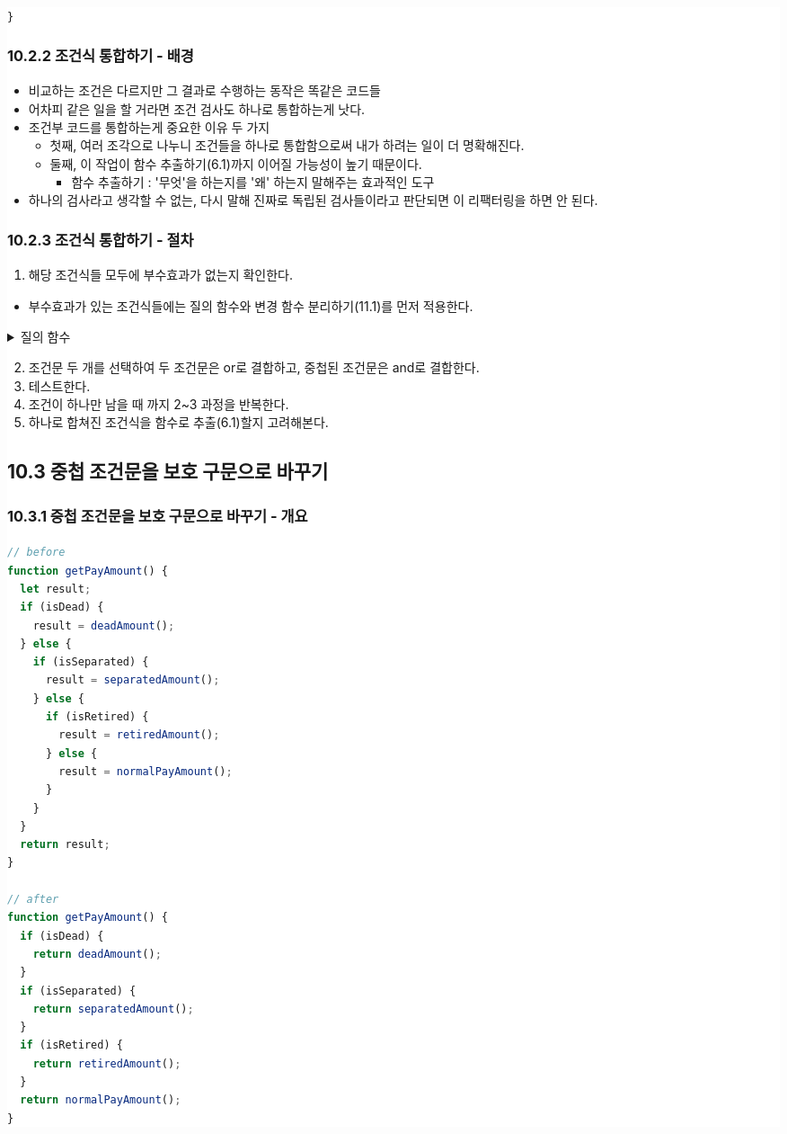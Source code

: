 ```js
}
```

### 10.2.2 조건식 통합하기 - 배경

- 비교하는 조건은 다르지만 그 결과로 수행하는 동작은 똑같은 코드들
- 어차피 같은 일을 할 거라면 조건 검사도 하나로 통합하는게 낫다.
- 조건부 코드를 통합하는게 중요한 이유 두 가지
  - 첫째, 여러 조각으로 나누니 조건들을 하나로 통합함으로써 내가 하려는 일이 더 명확해진다.
  - 둘째, 이 작업이 함수 추출하기(6.1)까지 이어질 가능성이 높기 때문이다.
    - 함수 추출하기 : '무엇'을 하는지를 '왜' 하는지 말해주는 효과적인 도구
- 하나의 검사라고 생각할 수 없는, 다시 말해 진짜로 독립된 검사들이라고 판단되면 이 리팩터링을 하면 안 된다.

### 10.2.3 조건식 통합하기 - 절차

1. 해당 조건식들 모두에 부수효과가 없는지 확인한다.

- 부수효과가 있는 조건식들에는 질의 함수와 변경 함수 분리하기(11.1)를 먼저 적용한다.

<details><summary>질의 함수</summary></details>

2. 조건문 두 개를 선택하여 두 조건문은 or로 결합하고, 중첩된 조건문은 and로 결합한다.
3. 테스트한다.
4. 조건이 하나만 남을 때 까지 2~3 과정을 반복한다.
5. 하나로 합쳐진 조건식을 함수로 추출(6.1)할지 고려해본다.

## 10.3 중첩 조건문을 보호 구문으로 바꾸기

### 10.3.1 중첩 조건문을 보호 구문으로 바꾸기 - 개요

```js
// before
function getPayAmount() {
  let result;
  if (isDead) {
    result = deadAmount();
  } else {
    if (isSeparated) {
      result = separatedAmount();
    } else {
      if (isRetired) {
        result = retiredAmount();
      } else {
        result = normalPayAmount();
      }
    }
  }
  return result;
}

// after
function getPayAmount() {
  if (isDead) {
    return deadAmount();
  }
  if (isSeparated) {
    return separatedAmount();
  }
  if (isRetired) {
    return retiredAmount();
  }
  return normalPayAmount();
}
```
